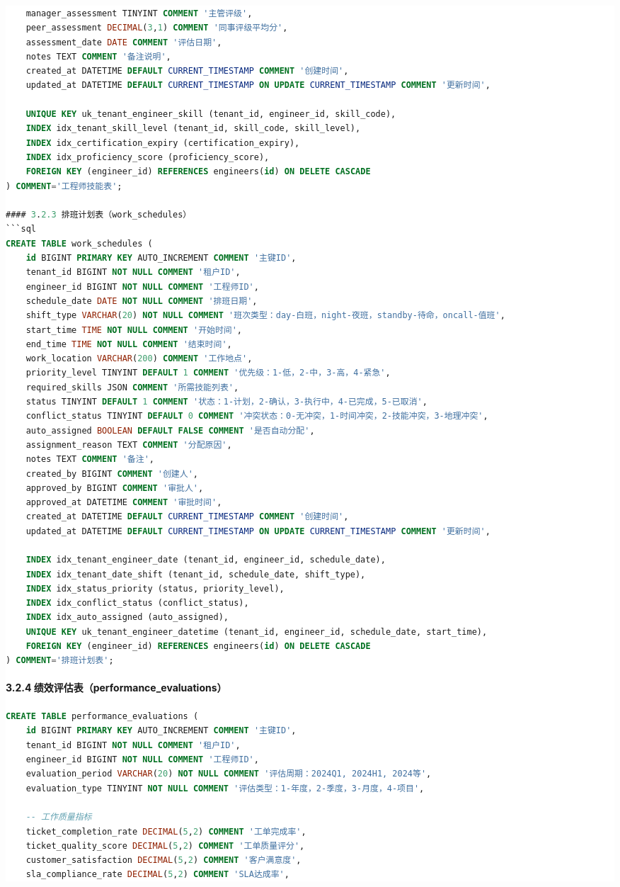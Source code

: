 ```sql
    manager_assessment TINYINT COMMENT '主管评级',
    peer_assessment DECIMAL(3,1) COMMENT '同事评级平均分',
    assessment_date DATE COMMENT '评估日期',
    notes TEXT COMMENT '备注说明',
    created_at DATETIME DEFAULT CURRENT_TIMESTAMP COMMENT '创建时间',
    updated_at DATETIME DEFAULT CURRENT_TIMESTAMP ON UPDATE CURRENT_TIMESTAMP COMMENT '更新时间',
    
    UNIQUE KEY uk_tenant_engineer_skill (tenant_id, engineer_id, skill_code),
    INDEX idx_tenant_skill_level (tenant_id, skill_code, skill_level),
    INDEX idx_certification_expiry (certification_expiry),
    INDEX idx_proficiency_score (proficiency_score),
    FOREIGN KEY (engineer_id) REFERENCES engineers(id) ON DELETE CASCADE
) COMMENT='工程师技能表';

#### 3.2.3 排班计划表（work_schedules）
```sql
CREATE TABLE work_schedules (
    id BIGINT PRIMARY KEY AUTO_INCREMENT COMMENT '主键ID',
    tenant_id BIGINT NOT NULL COMMENT '租户ID',
    engineer_id BIGINT NOT NULL COMMENT '工程师ID',
    schedule_date DATE NOT NULL COMMENT '排班日期',
    shift_type VARCHAR(20) NOT NULL COMMENT '班次类型：day-白班，night-夜班，standby-待命，oncall-值班',
    start_time TIME NOT NULL COMMENT '开始时间',
    end_time TIME NOT NULL COMMENT '结束时间',
    work_location VARCHAR(200) COMMENT '工作地点',
    priority_level TINYINT DEFAULT 1 COMMENT '优先级：1-低，2-中，3-高，4-紧急',
    required_skills JSON COMMENT '所需技能列表',
    status TINYINT DEFAULT 1 COMMENT '状态：1-计划，2-确认，3-执行中，4-已完成，5-已取消',
    conflict_status TINYINT DEFAULT 0 COMMENT '冲突状态：0-无冲突，1-时间冲突，2-技能冲突，3-地理冲突',
    auto_assigned BOOLEAN DEFAULT FALSE COMMENT '是否自动分配',
    assignment_reason TEXT COMMENT '分配原因',
    notes TEXT COMMENT '备注',
    created_by BIGINT COMMENT '创建人',
    approved_by BIGINT COMMENT '审批人',
    approved_at DATETIME COMMENT '审批时间',
    created_at DATETIME DEFAULT CURRENT_TIMESTAMP COMMENT '创建时间',
    updated_at DATETIME DEFAULT CURRENT_TIMESTAMP ON UPDATE CURRENT_TIMESTAMP COMMENT '更新时间',

    INDEX idx_tenant_engineer_date (tenant_id, engineer_id, schedule_date),
    INDEX idx_tenant_date_shift (tenant_id, schedule_date, shift_type),
    INDEX idx_status_priority (status, priority_level),
    INDEX idx_conflict_status (conflict_status),
    INDEX idx_auto_assigned (auto_assigned),
    UNIQUE KEY uk_tenant_engineer_datetime (tenant_id, engineer_id, schedule_date, start_time),
    FOREIGN KEY (engineer_id) REFERENCES engineers(id) ON DELETE CASCADE
) COMMENT='排班计划表';
```

#### 3.2.4 绩效评估表（performance_evaluations）
```sql
CREATE TABLE performance_evaluations (
    id BIGINT PRIMARY KEY AUTO_INCREMENT COMMENT '主键ID',
    tenant_id BIGINT NOT NULL COMMENT '租户ID',
    engineer_id BIGINT NOT NULL COMMENT '工程师ID',
    evaluation_period VARCHAR(20) NOT NULL COMMENT '评估周期：2024Q1, 2024H1, 2024等',
    evaluation_type TINYINT NOT NULL COMMENT '评估类型：1-年度，2-季度，3-月度，4-项目',

    -- 工作质量指标
    ticket_completion_rate DECIMAL(5,2) COMMENT '工单完成率',
    ticket_quality_score DECIMAL(5,2) COMMENT '工单质量评分',
    customer_satisfaction DECIMAL(5,2) COMMENT '客户满意度',
    sla_compliance_rate DECIMAL(5,2) COMMENT 'SLA达成率',

```
